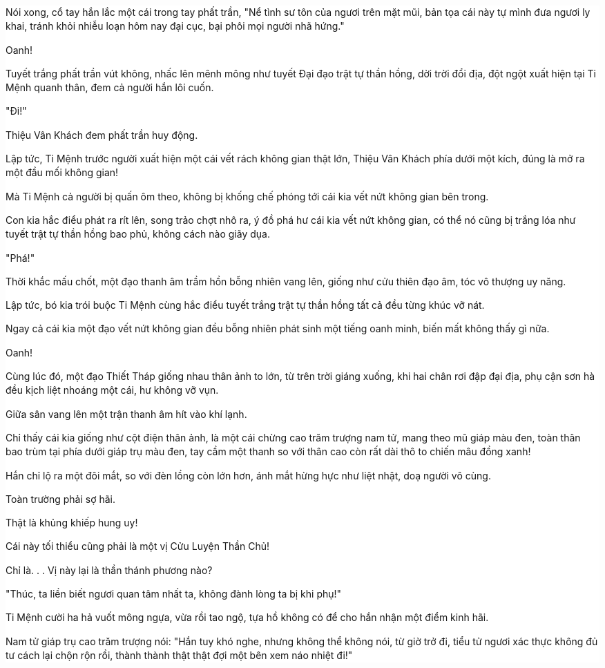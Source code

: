 Nói xong, cổ tay hắn lắc một cái trong tay phất trần, "Nể tình sư tôn của ngươi trên mặt mũi, bản tọa cái này tự mình đưa ngươi ly khai, tránh khỏi nhiễu loạn hôm nay đại cục, bại phôi mọi người nhã hứng."

Oanh!

Tuyết trắng phất trần vút không, nhấc lên mênh mông như tuyết Đại đạo trật tự thần hồng, dời trời đổi địa, đột ngột xuất hiện tại Ti Mệnh quanh thân, đem cả người hắn lôi cuốn.

"Đi!"

Thiệu Vân Khách đem phất trần huy động.

Lập tức, Ti Mệnh trước người xuất hiện một cái vết rách không gian thật lớn, Thiệu Vân Khách phía dưới một kích, đúng là mở ra một đầu mối không gian!

Mà Ti Mệnh cả người bị quấn ôm theo, không bị khống chế phóng tới cái kia vết nứt không gian bên trong.

Con kia hắc điểu phát ra rít lên, song trảo chợt nhô ra, ý đồ phá hư cái kia vết nứt không gian, có thể nó cũng bị trắng lóa như tuyết trật tự thần hồng bao phủ, không cách nào giãy dụa.

"Phá!"

Thời khắc mấu chốt, một đạo thanh âm trầm hồn bỗng nhiên vang lên, giống như cửu thiên đạo âm, tóc vô thượng uy năng.

Lập tức, bó kia trói buộc Ti Mệnh cùng hắc điểu tuyết trắng trật tự thần hồng tất cả đều từng khúc vỡ nát.

Ngay cả cái kia một đạo vết nứt không gian đều bỗng nhiên phát sinh một tiếng oanh minh, biến mất không thấy gì nữa.

Oanh!

Cùng lúc đó, một đạo Thiết Tháp giống nhau thân ảnh to lớn, từ trên trời giáng xuống, khi hai chân rơi đập đại địa, phụ cận sơn hà đều kịch liệt nhoáng một cái, hư không vỡ vụn.

Giữa sân vang lên một trận thanh âm hít vào khí lạnh.

Chỉ thấy cái kia giống như cột điện thân ảnh, là một cái chừng cao trăm trượng nam tử, mang theo mũ giáp màu đen, toàn thân bao trùm tại phía dưới giáp trụ màu đen, tay cầm một thanh so với thân cao còn rất dài thô to chiến mâu đồng xanh!

Hắn chỉ lộ ra một đôi mắt, so với đèn lồng còn lớn hơn, ánh mắt hừng hực như liệt nhật, doạ người vô cùng.

Toàn trường phải sợ hãi.

Thật là khủng khiếp hung uy!

Cái này tối thiểu cũng phải là một vị Cửu Luyện Thần Chủ!

Chỉ là. . . Vị này lại là thần thánh phương nào?

"Thúc, ta liền biết ngươi quan tâm nhất ta, không đành lòng ta bị khi phụ!"

Ti Mệnh cười ha hả vuốt mông ngựa, vừa rồi tao ngộ, tựa hồ không có để cho hắn nhận một điểm kinh hãi.

Nam tử giáp trụ cao trăm trượng nói: "Hắn tuy khó nghe, nhưng không thể không nói, từ giờ trở đi, tiểu tử ngươi xác thực không đủ tư cách lại chộn rộn rồi, thành thành thật thật đợi một bên xem náo nhiệt đi!"
